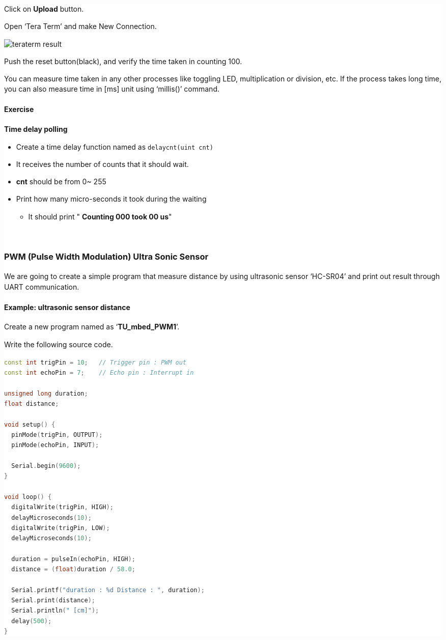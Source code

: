 Click on **Upload** button.

Open ‘Tera Term’ and make New Connection.

![teraterm result](https://user-images.githubusercontent.com/79825525/129156799-0f1e7781-71f9-4294-94e3-6304c150d7e5.png)

Push the reset button(black), and verify the time taken in counting 100.

You can measure time taken in any other processes like toggling LED, multiplication or division, etc. If the process takes long time, you can also measure time in \[ms] unit using ‘millis()’ command.

#### Exercise

**Time delay polling**

* Create a time delay function named as `delaycnt(uint cnt)`
* It receives the number of counts that it should wait.
* **cnt** should be from 0\~ 255
*   Print how many micro-seconds it took during the waiting

    * It should print " **Counting 000 took 00 us**"

    ​

### PWM (**Pulse Width Modulation**) Ultra Sonic Sensor

We are going to create a simple program that measure distance by using ultrasonic sensor ‘HC-SR04’ and print out result through UART communication.

#### Example: ultrasonic sensor distance

Create a new program named as ‘**TU\_mbed\_PWM1**’.

Write the following source code.

```cpp
const int trigPin = 10;   // Trigger pin : PWM out
const int echoPin = 7;    // Echo pin : Interrupt in

unsigned long duration;
float distance;

void setup() {
  pinMode(trigPin, OUTPUT);
  pinMode(echoPin, INPUT);
  
  Serial.begin(9600);
}

void loop() {
  digitalWrite(trigPin, HIGH);
  delayMicroseconds(10);
  digitalWrite(trigPin, LOW);
  delayMicroseconds(10);

  duration = pulseIn(echoPin, HIGH);
  distance = (float)duration / 58.0;
  
  Serial.printf("duration : %d Distance : ", duration);
  Serial.print(distance);
  Serial.println(" [cm]");
  delay(500);
}
```
